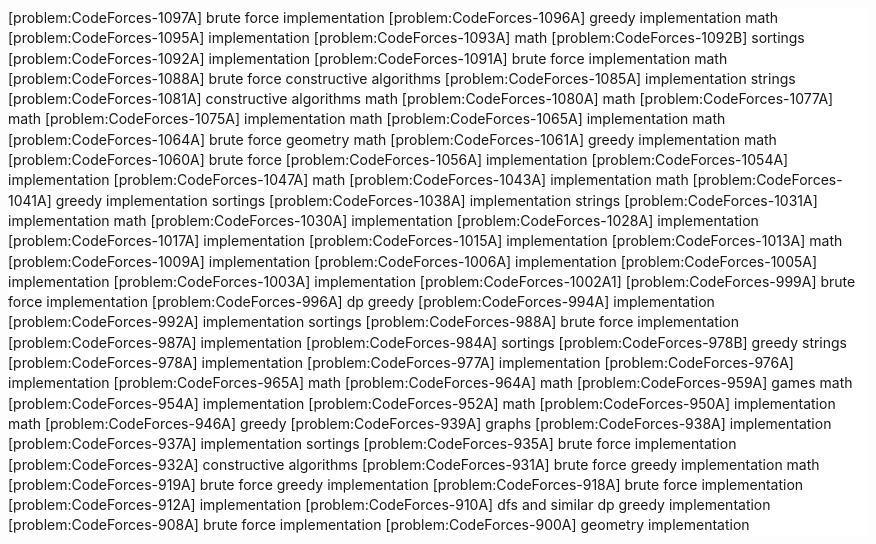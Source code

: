 [problem:CodeForces-1097A] brute force implementation
[problem:CodeForces-1096A] greedy implementation math
[problem:CodeForces-1095A] implementation
[problem:CodeForces-1093A] math
[problem:CodeForces-1092B] sortings
[problem:CodeForces-1092A] implementation
[problem:CodeForces-1091A] brute force implementation math
[problem:CodeForces-1088A] brute force constructive algorithms
[problem:CodeForces-1085A] implementation strings
[problem:CodeForces-1081A] constructive algorithms math
[problem:CodeForces-1080A] math
[problem:CodeForces-1077A] math
[problem:CodeForces-1075A] implementation math
[problem:CodeForces-1065A] implementation math
[problem:CodeForces-1064A] brute force geometry math
[problem:CodeForces-1061A] greedy implementation math
[problem:CodeForces-1060A] brute force
[problem:CodeForces-1056A] implementation
[problem:CodeForces-1054A] implementation
[problem:CodeForces-1047A] math
[problem:CodeForces-1043A] implementation math
[problem:CodeForces-1041A] greedy implementation sortings
[problem:CodeForces-1038A] implementation strings
[problem:CodeForces-1031A] implementation math
[problem:CodeForces-1030A] implementation
[problem:CodeForces-1028A] implementation
[problem:CodeForces-1017A] implementation
[problem:CodeForces-1015A] implementation
[problem:CodeForces-1013A] math
[problem:CodeForces-1009A] implementation
[problem:CodeForces-1006A] implementation
[problem:CodeForces-1005A] implementation
[problem:CodeForces-1003A] implementation
[problem:CodeForces-1002A1]
[problem:CodeForces-999A] brute force implementation
[problem:CodeForces-996A] dp greedy
[problem:CodeForces-994A] implementation
[problem:CodeForces-992A] implementation sortings
[problem:CodeForces-988A] brute force implementation
[problem:CodeForces-987A] implementation
[problem:CodeForces-984A] sortings
[problem:CodeForces-978B] greedy strings
[problem:CodeForces-978A] implementation
[problem:CodeForces-977A] implementation
[problem:CodeForces-976A] implementation
[problem:CodeForces-965A] math
[problem:CodeForces-964A] math
[problem:CodeForces-959A] games math
[problem:CodeForces-954A] implementation
[problem:CodeForces-952A] math
[problem:CodeForces-950A] implementation math
[problem:CodeForces-946A] greedy
[problem:CodeForces-939A] graphs
[problem:CodeForces-938A] implementation
[problem:CodeForces-937A] implementation sortings
[problem:CodeForces-935A] brute force implementation
[problem:CodeForces-932A] constructive algorithms
[problem:CodeForces-931A] brute force greedy implementation math
[problem:CodeForces-919A] brute force greedy implementation
[problem:CodeForces-918A] brute force implementation
[problem:CodeForces-912A] implementation
[problem:CodeForces-910A] dfs and similar dp greedy implementation
[problem:CodeForces-908A] brute force implementation
[problem:CodeForces-900A] geometry implementation